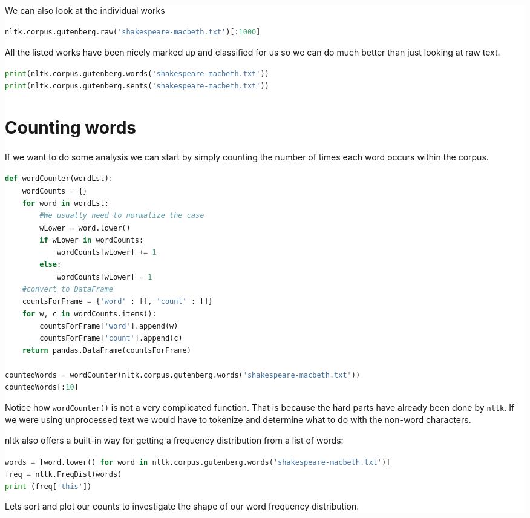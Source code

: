 We can also look at the individual works

```python
nltk.corpus.gutenberg.raw('shakespeare-macbeth.txt')[:1000]
```

All the listed works have been nicely marked up and classified for us so we can
do much better than just looking at raw text.

```python
print(nltk.corpus.gutenberg.words('shakespeare-macbeth.txt'))
print(nltk.corpus.gutenberg.sents('shakespeare-macbeth.txt'))
```

# Counting words

If we want to do some analysis we can start by simply counting the number of
times each word occurs within the corpus.

```python
def wordCounter(wordLst):
    wordCounts = {}
    for word in wordLst:
        #We usually need to normalize the case
        wLower = word.lower()
        if wLower in wordCounts:
            wordCounts[wLower] += 1
        else:
            wordCounts[wLower] = 1
    #convert to DataFrame
    countsForFrame = {'word' : [], 'count' : []}
    for w, c in wordCounts.items():
        countsForFrame['word'].append(w)
        countsForFrame['count'].append(c)
    return pandas.DataFrame(countsForFrame)

countedWords = wordCounter(nltk.corpus.gutenberg.words('shakespeare-macbeth.txt'))
countedWords[:10]
```

Notice how `wordCounter()` is not a very complicated function. That is because
the hard parts have already been done by `nltk`. If we were using unprocessed
text we would have to tokenize and determine what to do with the non-word
characters.

nltk also offers a built-in way for getting a frequency distribution from a list
of words:

```python
words = [word.lower() for word in nltk.corpus.gutenberg.words('shakespeare-macbeth.txt')]
freq = nltk.FreqDist(words)
print (freq['this'])
```

Lets sort and plot our counts to investigate the shape of our word frequency
distribution.
